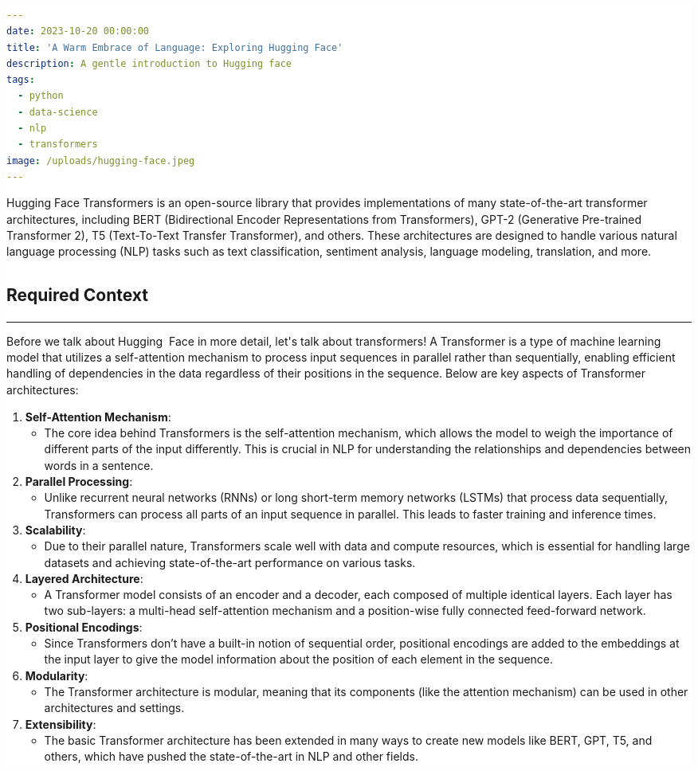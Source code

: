 ```yaml
---
date: 2023-10-20 00:00:00
title: 'A Warm Embrace of Language: Exploring Hugging Face'
description: A gentle introduction to Hugging face
tags:
  - python
  - data-science
  - nlp
  - transformers
image: /uploads/hugging-face.jpeg
---
```

Hugging Face Transformers is an open-source library that provides implementations of many state-of-the-art transformer architectures, including BERT (Bidirectional Encoder Representations from Transformers), GPT-2 (Generative Pre-trained Transformer 2), T5 (Text-To-Text Transfer Transformer), and others. These architectures are designed to handle various natural language processing (NLP) tasks such as text classification, sentiment analysis, language modeling, translation, and more.

## Required Context

---

Before we talk about Hugging&nbsp; Face in more detail, let's talk about transformers! A Transformer is a type of machine learning model that utilizes a self-attention mechanism to process input sequences in parallel rather than sequentially, enabling efficient handling of dependencies in the data regardless of their positions in the sequence. Below are key aspects of Transformer architectures:

1. **Self-Attention Mechanism**:
   * The core idea behind Transformers is the self-attention mechanism, which allows the model to weigh the importance of different parts of the input differently. This is crucial in NLP for understanding the relationships and dependencies between words in a sentence.
2. **Parallel Processing**:
   * Unlike recurrent neural networks (RNNs) or long short-term memory networks (LSTMs) that process data sequentially, Transformers can process all parts of an input sequence in parallel. This leads to faster training and inference times.
3. **Scalability**:
   * Due to their parallel nature, Transformers scale well with data and compute resources, which is essential for handling large datasets and achieving state-of-the-art performance on various tasks.
4. **Layered Architecture**:
   * A Transformer model consists of an encoder and a decoder, each composed of multiple identical layers. Each layer has two sub-layers: a multi-head self-attention mechanism and a position-wise fully connected feed-forward network.
5. **Positional Encodings**:
   * Since Transformers don’t have a built-in notion of sequential order, positional encodings are added to the embeddings at the input layer to give the model information about the position of each element in the sequence.
6. **Modularity**:
   * The Transformer architecture is modular, meaning that its components (like the attention mechanism) can be used in other architectures and settings.
7. **Extensibility**:
   * The basic Transformer architecture has been extended in many ways to create new models like BERT, GPT, T5, and others, which have pushed the state-of-the-art in NLP and other fields.

